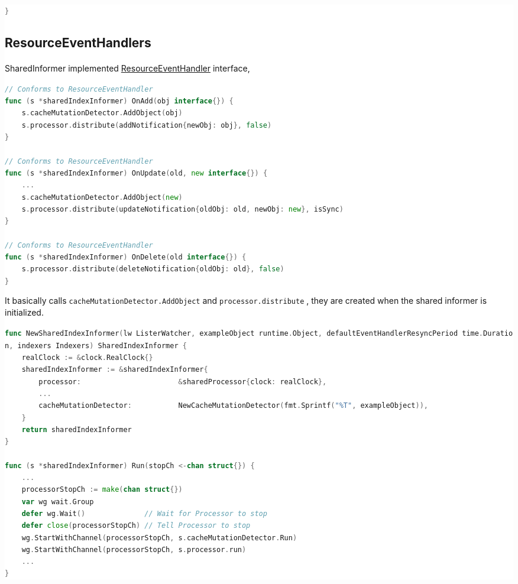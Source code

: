 ```go
}
```

## ResourceEventHandlers

SharedInformer implemented [ResourceEventHandler](https://github.com/kubernetes/client-go/blob/master/tools/cache/shared_informer.go#L577) interface,

```go
// Conforms to ResourceEventHandler
func (s *sharedIndexInformer) OnAdd(obj interface{}) {
	s.cacheMutationDetector.AddObject(obj)
	s.processor.distribute(addNotification{newObj: obj}, false)
}

// Conforms to ResourceEventHandler
func (s *sharedIndexInformer) OnUpdate(old, new interface{}) {
	...
	s.cacheMutationDetector.AddObject(new)
	s.processor.distribute(updateNotification{oldObj: old, newObj: new}, isSync)
}

// Conforms to ResourceEventHandler
func (s *sharedIndexInformer) OnDelete(old interface{}) {
	s.processor.distribute(deleteNotification{oldObj: old}, false)
}
```

It basically calls `cacheMutationDetector.AddObject` and `processor.distribute` , they are created when the shared informer is initialized. 

```go
func NewSharedIndexInformer(lw ListerWatcher, exampleObject runtime.Object, defaultEventHandlerResyncPeriod time.Duration, indexers Indexers) SharedIndexInformer {
	realClock := &clock.RealClock{}
	sharedIndexInformer := &sharedIndexInformer{
		processor:                       &sharedProcessor{clock: realClock},
		...
		cacheMutationDetector:           NewCacheMutationDetector(fmt.Sprintf("%T", exampleObject)),
	}
	return sharedIndexInformer
}

func (s *sharedIndexInformer) Run(stopCh <-chan struct{}) {
	...
	processorStopCh := make(chan struct{})
	var wg wait.Group
	defer wg.Wait()              // Wait for Processor to stop
	defer close(processorStopCh) // Tell Processor to stop
	wg.StartWithChannel(processorStopCh, s.cacheMutationDetector.Run)
	wg.StartWithChannel(processorStopCh, s.processor.run)
	...
}
```
